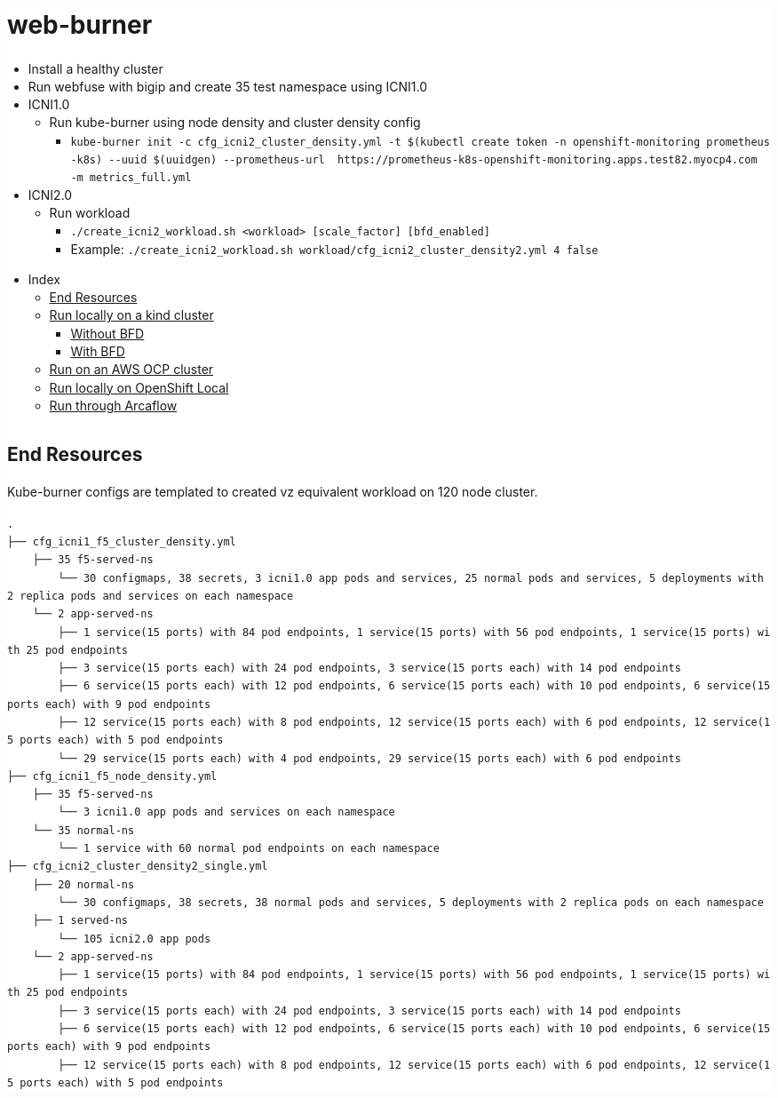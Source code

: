 # web-burner

* Install a healthy cluster
* Run webfuse with bigip and create 35 test namespace using ICNI1.0
* ICNI1.0
	* Run kube-burner using node density and cluster density config
		* `kube-burner init -c cfg_icni2_cluster_density.yml -t $(kubectl create token -n openshift-monitoring prometheus-k8s) --uuid $(uuidgen) --prometheus-url  https://prometheus-k8s-openshift-monitoring.apps.test82.myocp4.com  -m metrics_full.yml`
* ICNI2.0
	* Run workload
		* `./create_icni2_workload.sh <workload> [scale_factor] [bfd_enabled]`
		* Example: `./create_icni2_workload.sh workload/cfg_icni2_cluster_density2.yml 4 false`

- Index
  - [End Resources](#end-resources)
  - [Run locally on a kind cluster](#run-locally-on-a-kind-cluster)
    - [Without BFD](#without-bfd)
    - [With BFD](#with-bfd)
  - [Run on an AWS OCP cluster](#run-on-an-aws-ocp-cluster)
  - [Run locally on OpenShift Local](#run-locally-on-openshift-local)
  - [Run through Arcaflow](#run-through-arcaflow)

## End Resources
Kube-burner configs are templated to created vz equivalent workload on 120 node cluster.
```shell
.
├── cfg_icni1_f5_cluster_density.yml
	├── 35 f5-served-ns
		└── 30 configmaps, 38 secrets, 3 icni1.0 app pods and services, 25 normal pods and services, 5 deployments with 2 replica pods and services on each namespace
	└── 2 app-served-ns
		├── 1 service(15 ports) with 84 pod endpoints, 1 service(15 ports) with 56 pod endpoints, 1 service(15 ports) with 25 pod endpoints
		├── 3 service(15 ports each) with 24 pod endpoints, 3 service(15 ports each) with 14 pod endpoints
		├── 6 service(15 ports each) with 12 pod endpoints, 6 service(15 ports each) with 10 pod endpoints, 6 service(15 ports each) with 9 pod endpoints
		├── 12 service(15 ports each) with 8 pod endpoints, 12 service(15 ports each) with 6 pod endpoints, 12 service(15 ports each) with 5 pod endpoints
		└── 29 service(15 ports each) with 4 pod endpoints, 29 service(15 ports each) with 6 pod endpoints
├── cfg_icni1_f5_node_density.yml
	├── 35 f5-served-ns
		└── 3 icni1.0 app pods and services on each namespace
	└── 35 normal-ns
		└── 1 service with 60 normal pod endpoints on each namespace
├── cfg_icni2_cluster_density2_single.yml
	├── 20 normal-ns
		└── 30 configmaps, 38 secrets, 38 normal pods and services, 5 deployments with 2 replica pods on each namespace
	├── 1 served-ns
		└── 105 icni2.0 app pods 
	└── 2 app-served-ns
		├── 1 service(15 ports) with 84 pod endpoints, 1 service(15 ports) with 56 pod endpoints, 1 service(15 ports) with 25 pod endpoints
		├── 3 service(15 ports each) with 24 pod endpoints, 3 service(15 ports each) with 14 pod endpoints
		├── 6 service(15 ports each) with 12 pod endpoints, 6 service(15 ports each) with 10 pod endpoints, 6 service(15 ports each) with 9 pod endpoints
		├── 12 service(15 ports each) with 8 pod endpoints, 12 service(15 ports each) with 6 pod endpoints, 12 service(15 ports each) with 5 pod endpoints
```